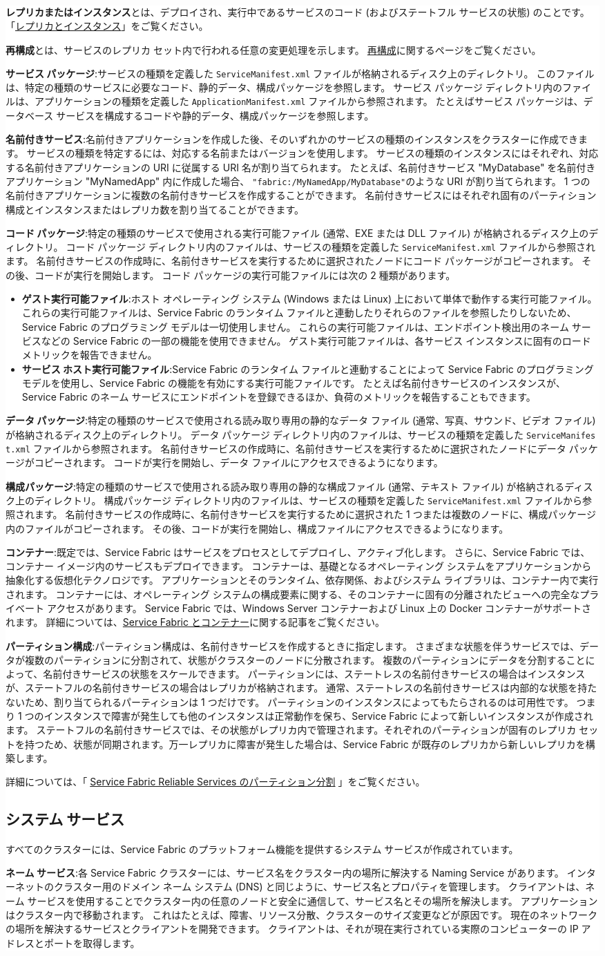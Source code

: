**レプリカまたはインスタンス**とは、デプロイされ、実行中であるサービスのコード (およびステートフル サービスの状態) のことです。 「[レプリカとインスタンス](service-fabric-concepts-replica-lifecycle.md)」をご覧ください。

**再構成**とは、サービスのレプリカ セット内で行われる任意の変更処理を示します。 [再構成](service-fabric-concepts-reconfiguration.md)に関するページをご覧ください。

**サービス パッケージ**:サービスの種類を定義した `ServiceManifest.xml` ファイルが格納されるディスク上のディレクトリ。 このファイルは、特定の種類のサービスに必要なコード、静的データ、構成パッケージを参照します。 サービス パッケージ ディレクトリ内のファイルは、アプリケーションの種類を定義した `ApplicationManifest.xml` ファイルから参照されます。 たとえばサービス パッケージは、データベース サービスを構成するコードや静的データ、構成パッケージを参照します。

**名前付きサービス**:名前付きアプリケーションを作成した後、そのいずれかのサービスの種類のインスタンスをクラスターに作成できます。 サービスの種類を特定するには、対応する名前またはバージョンを使用します。 サービスの種類のインスタンスにはそれぞれ、対応する名前付きアプリケーションの URI に従属する URI 名が割り当てられます。 たとえば、名前付きサービス "MyDatabase" を名前付きアプリケーション "MyNamedApp" 内に作成した場合、 `"fabric:/MyNamedApp/MyDatabase"`のような URI が割り当てられます。 1 つの名前付きアプリケーションに複数の名前付きサービスを作成することができます。 名前付きサービスにはそれぞれ固有のパーティション構成とインスタンスまたはレプリカ数を割り当てることができます。

**コード パッケージ**:特定の種類のサービスで使用される実行可能ファイル (通常、EXE または DLL ファイル) が格納されるディスク上のディレクトリ。 コード パッケージ ディレクトリ内のファイルは、サービスの種類を定義した `ServiceManifest.xml` ファイルから参照されます。 名前付きサービスの作成時に、名前付きサービスを実行するために選択されたノードにコード パッケージがコピーされます。 その後、コードが実行を開始します。 コード パッケージの実行可能ファイルには次の 2 種類があります。

* **ゲスト実行可能ファイル**:ホスト オペレーティング システム (Windows または Linux) 上において単体で動作する実行可能ファイル。 これらの実行可能ファイルは、Service Fabric のランタイム ファイルと連動したりそれらのファイルを参照したりしないため、Service Fabric のプログラミング モデルは一切使用しません。 これらの実行可能ファイルは、エンドポイント検出用のネーム サービスなどの Service Fabric の一部の機能を使用できません。 ゲスト実行可能ファイルは、各サービス インスタンスに固有のロード メトリックを報告できません。
* **サービス ホスト実行可能ファイル**:Service Fabric のランタイム ファイルと連動することによって Service Fabric のプログラミング モデルを使用し、Service Fabric の機能を有効にする実行可能ファイルです。 たとえば名前付きサービスのインスタンスが、Service Fabric のネーム サービスにエンドポイントを登録できるほか、負荷のメトリックを報告することもできます。

**データ パッケージ**:特定の種類のサービスで使用される読み取り専用の静的なデータ ファイル (通常、写真、サウンド、ビデオ ファイル) が格納されるディスク上のディレクトリ。 データ パッケージ ディレクトリ内のファイルは、サービスの種類を定義した `ServiceManifest.xml` ファイルから参照されます。 名前付きサービスの作成時に、名前付きサービスを実行するために選択されたノードにデータ パッケージがコピーされます。 コードが実行を開始し、データ ファイルにアクセスできるようになります。

**構成パッケージ**:特定の種類のサービスで使用される読み取り専用の静的な構成ファイル (通常、テキスト ファイル) が格納されるディスク上のディレクトリ。 構成パッケージ ディレクトリ内のファイルは、サービスの種類を定義した `ServiceManifest.xml` ファイルから参照されます。 名前付きサービスの作成時に、名前付きサービスを実行するために選択された 1 つまたは複数のノードに、構成パッケージ内のファイルがコピーされます。 その後、コードが実行を開始し、構成ファイルにアクセスできるようになります。

**コンテナー**:既定では、Service Fabric はサービスをプロセスとしてデプロイし、アクティブ化します。 さらに、Service Fabric では、コンテナー イメージ内のサービスもデプロイできます。 コンテナーは、基礎となるオペレーティング システムをアプリケーションから抽象化する仮想化テクノロジです。 アプリケーションとそのランタイム、依存関係、およびシステム ライブラリは、コンテナー内で実行されます。 コンテナーには、オペレーティング システムの構成要素に関する、そのコンテナーに固有の分離されたビューへの完全なプライベート アクセスがあります。 Service Fabric では、Windows Server コンテナーおよび Linux 上の Docker コンテナーがサポートされます。 詳細については、[Service Fabric とコンテナー](service-fabric-containers-overview.md)に関する記事をご覧ください。

**パーティション構成**:パーティション構成は、名前付きサービスを作成するときに指定します。 さまざまな状態を伴うサービスでは、データが複数のパーティションに分割されて、状態がクラスターのノードに分散されます。 複数のパーティションにデータを分割することによって、名前付きサービスの状態をスケールできます。 パーティションには、ステートレスの名前付きサービスの場合はインスタンスが、ステートフルの名前付きサービスの場合はレプリカが格納されます。 通常、ステートレスの名前付きサービスは内部的な状態を持たないため、割り当てられるパーティションは 1 つだけです。 パーティションのインスタンスによってもたらされるのは可用性です。 つまり 1 つのインスタンスで障害が発生しても他のインスタンスは正常動作を保ち、Service Fabric によって新しいインスタンスが作成されます。 ステートフルの名前付きサービスでは、その状態がレプリカ内で管理されます。それぞれのパーティションが固有のレプリカ セットを持つため、状態が同期されます。万一レプリカに障害が発生した場合は、Service Fabric が既存のレプリカから新しいレプリカを構築します。

詳細については、「 [Service Fabric Reliable Services のパーティション分割](service-fabric-concepts-partitioning.md) 」をご覧ください。

## <a name="system-services"></a>システム サービス

すべてのクラスターには、Service Fabric のプラットフォーム機能を提供するシステム サービスが作成されています。

**ネーム サービス**:各 Service Fabric クラスターには、サービス名をクラスター内の場所に解決する Naming Service があります。 インターネットのクラスター用のドメイン ネーム システム (DNS) と同じように、サービス名とプロパティを管理します。 クライアントは、ネーム サービスを使用することでクラスター内の任意のノードと安全に通信して、サービス名とその場所を解決します。 アプリケーションはクラスター内で移動されます。 これはたとえば、障害、リソース分散、クラスターのサイズ変更などが原因です。 現在のネットワークの場所を解決するサービスとクライアントを開発できます。 クライアントは、それが現在実行されている実際のコンピューターの IP アドレスとポートを取得します。
